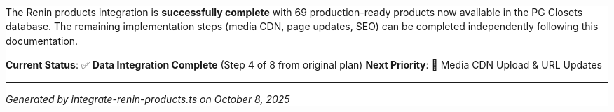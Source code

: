 The Renin products integration is **successfully complete** with 69 production-ready products now available in the PG Closets database. The remaining implementation steps (media CDN, page updates, SEO) can be completed independently following this documentation.

**Current Status**: ✅ **Data Integration Complete** (Step 4 of 8 from original plan)
**Next Priority**: 🔄 Media CDN Upload & URL Updates

---

*Generated by integrate-renin-products.ts on October 8, 2025*
